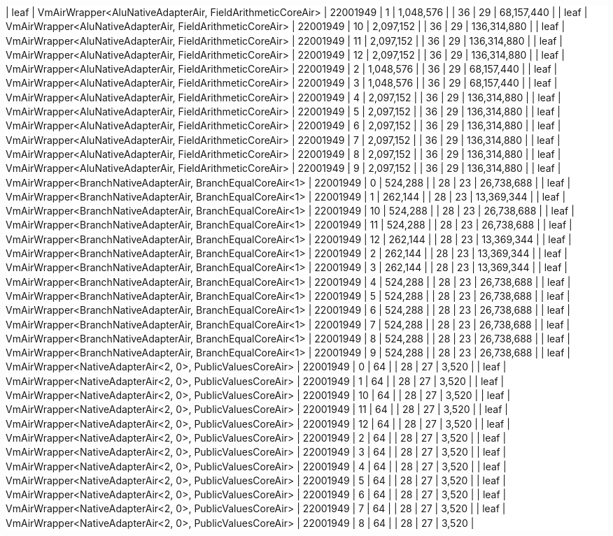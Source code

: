 | leaf | VmAirWrapper<AluNativeAdapterAir, FieldArithmeticCoreAir> | 22001949 | 1 | 1,048,576 |  | 36 | 29 | 68,157,440 | 
| leaf | VmAirWrapper<AluNativeAdapterAir, FieldArithmeticCoreAir> | 22001949 | 10 | 2,097,152 |  | 36 | 29 | 136,314,880 | 
| leaf | VmAirWrapper<AluNativeAdapterAir, FieldArithmeticCoreAir> | 22001949 | 11 | 2,097,152 |  | 36 | 29 | 136,314,880 | 
| leaf | VmAirWrapper<AluNativeAdapterAir, FieldArithmeticCoreAir> | 22001949 | 12 | 2,097,152 |  | 36 | 29 | 136,314,880 | 
| leaf | VmAirWrapper<AluNativeAdapterAir, FieldArithmeticCoreAir> | 22001949 | 2 | 1,048,576 |  | 36 | 29 | 68,157,440 | 
| leaf | VmAirWrapper<AluNativeAdapterAir, FieldArithmeticCoreAir> | 22001949 | 3 | 1,048,576 |  | 36 | 29 | 68,157,440 | 
| leaf | VmAirWrapper<AluNativeAdapterAir, FieldArithmeticCoreAir> | 22001949 | 4 | 2,097,152 |  | 36 | 29 | 136,314,880 | 
| leaf | VmAirWrapper<AluNativeAdapterAir, FieldArithmeticCoreAir> | 22001949 | 5 | 2,097,152 |  | 36 | 29 | 136,314,880 | 
| leaf | VmAirWrapper<AluNativeAdapterAir, FieldArithmeticCoreAir> | 22001949 | 6 | 2,097,152 |  | 36 | 29 | 136,314,880 | 
| leaf | VmAirWrapper<AluNativeAdapterAir, FieldArithmeticCoreAir> | 22001949 | 7 | 2,097,152 |  | 36 | 29 | 136,314,880 | 
| leaf | VmAirWrapper<AluNativeAdapterAir, FieldArithmeticCoreAir> | 22001949 | 8 | 2,097,152 |  | 36 | 29 | 136,314,880 | 
| leaf | VmAirWrapper<AluNativeAdapterAir, FieldArithmeticCoreAir> | 22001949 | 9 | 2,097,152 |  | 36 | 29 | 136,314,880 | 
| leaf | VmAirWrapper<BranchNativeAdapterAir, BranchEqualCoreAir<1> | 22001949 | 0 | 524,288 |  | 28 | 23 | 26,738,688 | 
| leaf | VmAirWrapper<BranchNativeAdapterAir, BranchEqualCoreAir<1> | 22001949 | 1 | 262,144 |  | 28 | 23 | 13,369,344 | 
| leaf | VmAirWrapper<BranchNativeAdapterAir, BranchEqualCoreAir<1> | 22001949 | 10 | 524,288 |  | 28 | 23 | 26,738,688 | 
| leaf | VmAirWrapper<BranchNativeAdapterAir, BranchEqualCoreAir<1> | 22001949 | 11 | 524,288 |  | 28 | 23 | 26,738,688 | 
| leaf | VmAirWrapper<BranchNativeAdapterAir, BranchEqualCoreAir<1> | 22001949 | 12 | 262,144 |  | 28 | 23 | 13,369,344 | 
| leaf | VmAirWrapper<BranchNativeAdapterAir, BranchEqualCoreAir<1> | 22001949 | 2 | 262,144 |  | 28 | 23 | 13,369,344 | 
| leaf | VmAirWrapper<BranchNativeAdapterAir, BranchEqualCoreAir<1> | 22001949 | 3 | 262,144 |  | 28 | 23 | 13,369,344 | 
| leaf | VmAirWrapper<BranchNativeAdapterAir, BranchEqualCoreAir<1> | 22001949 | 4 | 524,288 |  | 28 | 23 | 26,738,688 | 
| leaf | VmAirWrapper<BranchNativeAdapterAir, BranchEqualCoreAir<1> | 22001949 | 5 | 524,288 |  | 28 | 23 | 26,738,688 | 
| leaf | VmAirWrapper<BranchNativeAdapterAir, BranchEqualCoreAir<1> | 22001949 | 6 | 524,288 |  | 28 | 23 | 26,738,688 | 
| leaf | VmAirWrapper<BranchNativeAdapterAir, BranchEqualCoreAir<1> | 22001949 | 7 | 524,288 |  | 28 | 23 | 26,738,688 | 
| leaf | VmAirWrapper<BranchNativeAdapterAir, BranchEqualCoreAir<1> | 22001949 | 8 | 524,288 |  | 28 | 23 | 26,738,688 | 
| leaf | VmAirWrapper<BranchNativeAdapterAir, BranchEqualCoreAir<1> | 22001949 | 9 | 524,288 |  | 28 | 23 | 26,738,688 | 
| leaf | VmAirWrapper<NativeAdapterAir<2, 0>, PublicValuesCoreAir> | 22001949 | 0 | 64 |  | 28 | 27 | 3,520 | 
| leaf | VmAirWrapper<NativeAdapterAir<2, 0>, PublicValuesCoreAir> | 22001949 | 1 | 64 |  | 28 | 27 | 3,520 | 
| leaf | VmAirWrapper<NativeAdapterAir<2, 0>, PublicValuesCoreAir> | 22001949 | 10 | 64 |  | 28 | 27 | 3,520 | 
| leaf | VmAirWrapper<NativeAdapterAir<2, 0>, PublicValuesCoreAir> | 22001949 | 11 | 64 |  | 28 | 27 | 3,520 | 
| leaf | VmAirWrapper<NativeAdapterAir<2, 0>, PublicValuesCoreAir> | 22001949 | 12 | 64 |  | 28 | 27 | 3,520 | 
| leaf | VmAirWrapper<NativeAdapterAir<2, 0>, PublicValuesCoreAir> | 22001949 | 2 | 64 |  | 28 | 27 | 3,520 | 
| leaf | VmAirWrapper<NativeAdapterAir<2, 0>, PublicValuesCoreAir> | 22001949 | 3 | 64 |  | 28 | 27 | 3,520 | 
| leaf | VmAirWrapper<NativeAdapterAir<2, 0>, PublicValuesCoreAir> | 22001949 | 4 | 64 |  | 28 | 27 | 3,520 | 
| leaf | VmAirWrapper<NativeAdapterAir<2, 0>, PublicValuesCoreAir> | 22001949 | 5 | 64 |  | 28 | 27 | 3,520 | 
| leaf | VmAirWrapper<NativeAdapterAir<2, 0>, PublicValuesCoreAir> | 22001949 | 6 | 64 |  | 28 | 27 | 3,520 | 
| leaf | VmAirWrapper<NativeAdapterAir<2, 0>, PublicValuesCoreAir> | 22001949 | 7 | 64 |  | 28 | 27 | 3,520 | 
| leaf | VmAirWrapper<NativeAdapterAir<2, 0>, PublicValuesCoreAir> | 22001949 | 8 | 64 |  | 28 | 27 | 3,520 | 